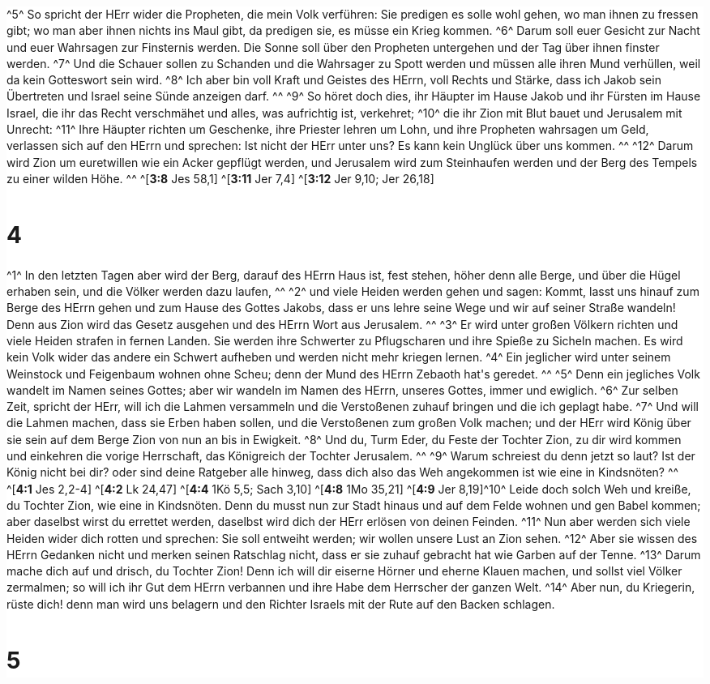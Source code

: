 

^5^ So spricht der HErr wider die Propheten, die mein Volk verführen: Sie predigen es solle wohl gehen, wo man ihnen zu fressen gibt; wo man aber ihnen nichts ins Maul gibt, da predigen sie, es müsse ein Krieg kommen. ^6^ Darum soll euer Gesicht zur Nacht und euer Wahrsagen zur Finsternis werden. Die Sonne soll über den Propheten untergehen und der Tag über ihnen finster werden. ^7^ Und die Schauer sollen zu Schanden und die Wahrsager zu Spott werden und müssen alle ihren Mund verhüllen, weil da kein Gotteswort sein wird. ^8^ Ich aber bin voll Kraft und Geistes des HErrn, voll Rechts und Stärke, dass ich Jakob sein Übertreten und Israel seine Sünde anzeigen darf. ^^ ^9^ So höret doch dies, ihr Häupter im Hause Jakob und ihr Fürsten im Hause Israel, die ihr das Recht verschmähet und alles, was aufrichtig ist, verkehret; ^10^ die ihr Zion mit Blut bauet und Jerusalem mit Unrecht: ^11^ Ihre Häupter richten um Geschenke, ihre Priester lehren um Lohn, und ihre Propheten wahrsagen um Geld, verlassen sich auf den HErrn und sprechen: Ist nicht der HErr unter uns? Es kann kein Unglück über uns kommen. ^^ ^12^ Darum wird Zion um euretwillen wie ein Acker gepflügt werden, und Jerusalem wird zum Steinhaufen werden und der Berg des Tempels zu einer wilden Höhe. ^^ 
^[**3:8** Jes 58,1] ^[**3:11** Jer 7,4] ^[**3:12** Jer 9,10; Jer 26,18] 
# 4
^1^ In den letzten Tagen aber wird der Berg, darauf des HErrn Haus ist, fest stehen, höher denn alle Berge, und über die Hügel erhaben sein, und die Völker werden dazu laufen, ^^ ^2^ und viele Heiden werden gehen und sagen: Kommt, lasst uns hinauf zum Berge des HErrn gehen und zum Hause des Gottes Jakobs, dass er uns lehre seine Wege und wir auf seiner Straße wandeln! Denn aus Zion wird das Gesetz ausgehen und des HErrn Wort aus Jerusalem. ^^ ^3^ Er wird unter großen Völkern richten und viele Heiden strafen in fernen Landen. Sie werden ihre Schwerter zu Pflugscharen und ihre Spieße zu Sicheln machen. Es wird kein Volk wider das andere ein Schwert aufheben und werden nicht mehr kriegen lernen. ^4^ Ein jeglicher wird unter seinem Weinstock und Feigenbaum wohnen ohne Scheu; denn der Mund des HErrn Zebaoth hat's geredet. ^^ ^5^ Denn ein jegliches Volk wandelt im Namen seines Gottes; aber wir wandeln im Namen des HErrn, unseres Gottes, immer und ewiglich. ^6^ Zur selben Zeit, spricht der HErr, will ich die Lahmen versammeln und die Verstoßenen zuhauf bringen und die ich geplagt habe. ^7^ Und will die Lahmen machen, dass sie Erben haben sollen, und die Verstoßenen zum großen Volk machen; und der HErr wird König über sie sein auf dem Berge Zion von nun an bis in Ewigkeit. ^8^ Und du, Turm Eder, du Feste der Tochter Zion, zu dir wird kommen und einkehren die vorige Herrschaft, das Königreich der Tochter Jerusalem. ^^ ^9^ Warum schreiest du denn jetzt so laut? Ist der König nicht bei dir? oder sind deine Ratgeber alle hinweg, dass dich also das Weh angekommen ist wie eine in Kindsnöten? 
^^ 
^[**4:1** Jes 2,2-4] ^[**4:2** Lk 24,47] ^[**4:4** 1Kö 5,5; Sach 3,10] ^[**4:8** 1Mo 35,21] ^[**4:9** Jer 8,19]^10^ Leide doch solch Weh und kreiße, du Tochter Zion, wie eine in Kindsnöten. Denn du musst nun zur Stadt hinaus und auf dem Felde wohnen und gen Babel kommen; aber daselbst wirst du errettet werden, daselbst wird dich der HErr erlösen von deinen Feinden. ^11^ Nun aber werden sich viele Heiden wider dich rotten und sprechen: Sie soll entweiht werden; wir wollen unsere Lust an Zion sehen. ^12^ Aber sie wissen des HErrn Gedanken nicht und merken seinen Ratschlag nicht, dass er sie zuhauf gebracht hat wie Garben auf der Tenne. ^13^ Darum mache dich auf und drisch, du Tochter Zion! Denn ich will dir eiserne Hörner und eherne Klauen machen, und sollst viel Völker zermalmen; so will ich ihr Gut dem HErrn verbannen und ihre Habe dem Herrscher der ganzen Welt. ^14^ Aber nun, du Kriegerin, rüste dich! denn man wird uns belagern und den Richter Israels mit der Rute auf den Backen schlagen.
# 5